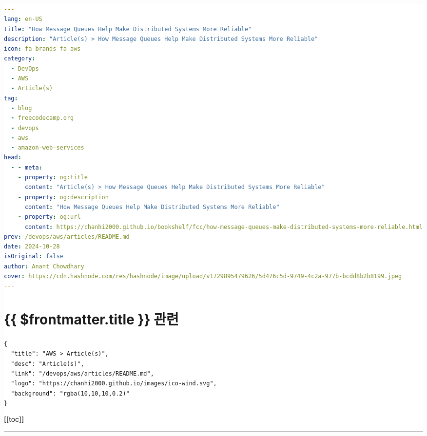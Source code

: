 ```yaml
---
lang: en-US
title: "How Message Queues Help Make Distributed Systems More Reliable"
description: "Article(s) > How Message Queues Help Make Distributed Systems More Reliable"
icon: fa-brands fa-aws
category:
  - DevOps
  - AWS
  - Article(s)
tag:
  - blog
  - freecodecamp.org
  - devops
  - aws
  - amazon-web-services
head:
  - - meta:
    - property: og:title
      content: "Article(s) > How Message Queues Help Make Distributed Systems More Reliable"
    - property: og:description
      content: "How Message Queues Help Make Distributed Systems More Reliable"
    - property: og:url
      content: https://chanhi2000.github.io/bookshelf/fcc/how-message-queues-make-distributed-systems-more-reliable.html
prev: /devops/aws/articles/README.md
date: 2024-10-28
isOriginal: false
author: Anant Chowdhary
cover: https://cdn.hashnode.com/res/hashnode/image/upload/v1729895479626/5d476c5d-9749-4c2a-977b-bcdd8b2b8199.jpeg
---
```


# {{ $frontmatter.title }} 관련

```component VPCard
{
  "title": "AWS > Article(s)",
  "desc": "Article(s)",
  "link": "/devops/aws/articles/README.md",
  "logo": "https://chanhi2000.github.io/images/ico-wind.svg",
  "background": "rgba(10,10,10,0.2)"
}
```

[[toc]]

---

<SiteInfo
  name="How Message Queues Help Make Distributed Systems More Reliable"
  desc="Reliable systems consistently perform their intended functions under various conditions while minimizing downtime and failures. As internet users, we tend to take for granted that the systems that we use daily will operate reliably. In this article, ..."
  url="https://freecodecamp.org/news/how-message-queues-make-distributed-systems-more-reliable"
  logo="https://cdn.freecodecamp.org/universal/favicons/favicon.ico"
  preview="https://cdn.hashnode.com/res/hashnode/image/upload/v1729895479626/5d476c5d-9749-4c2a-977b-bcdd8b2b8199.jpeg"/>
